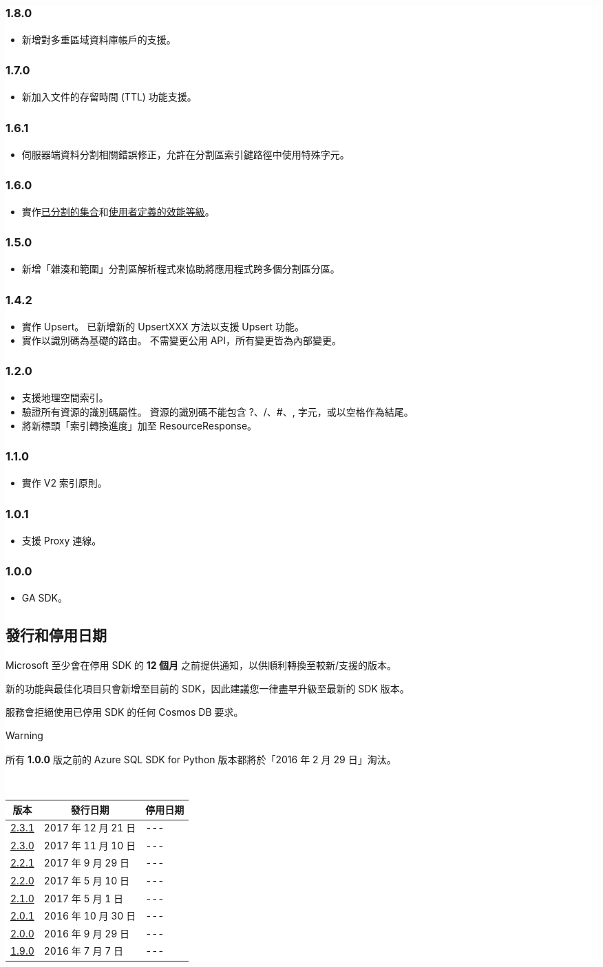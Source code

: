 ### <a name="a-name180180"></a><a name="1.8.0"/>1.8.0
* 新增對多重區域資料庫帳戶的支援。

### <a name="a-name170170"></a><a name="1.7.0"/>1.7.0
* 新加入文件的存留時間 (TTL) 功能支援。

### <a name="a-name161161"></a><a name="1.6.1"/>1.6.1
* 伺服器端資料分割相關錯誤修正，允許在分割區索引鍵路徑中使用特殊字元。

### <a name="a-name160160"></a><a name="1.6.0"/>1.6.0
* 實作[已分割的集合](partition-data.md)和[使用者定義的效能等級](performance-levels.md)。 

### <a name="a-name150150"></a><a name="1.5.0"/>1.5.0
* 新增「雜湊和範圍」分割區解析程式來協助將應用程式跨多個分割區分區。

### <a name="a-name142142"></a><a name="1.4.2"/>1.4.2
* 實作 Upsert。 已新增新的 UpsertXXX 方法以支援 Upsert 功能。
* 實作以識別碼為基礎的路由。 不需變更公用 API，所有變更皆為內部變更。

### <a name="a-name120120"></a><a name="1.2.0"/>1.2.0
* 支援地理空間索引。
* 驗證所有資源的識別碼屬性。 資源的識別碼不能包含 ?、/、#、\, 字元，或以空格作為結尾。
* 將新標頭「索引轉換進度」加至 ResourceResponse。

### <a name="a-name110110"></a><a name="1.1.0"/>1.1.0
* 實作 V2 索引原則。

### <a name="a-name101101"></a><a name="1.0.1"/>1.0.1
* 支援 Proxy 連線。

### <a name="a-name100100"></a><a name="1.0.0"/>1.0.0
* GA SDK。

## <a name="release--retirement-dates"></a>發行和停用日期
Microsoft 至少會在停用 SDK 的 **12 個月** 之前提供通知，以供順利轉換至較新/支援的版本。

新的功能與最佳化項目只會新增至目前的 SDK，因此建議您一律盡早升級至最新的 SDK 版本。 

服務會拒絕使用已停用 SDK 的任何 Cosmos DB 要求。

> [!WARNING]
> 所有 **1.0.0** 版之前的 Azure SQL SDK for Python 版本都將於「2016 年 2 月 29 日」淘汰。 
> 
> 

<br/>

| 版本 | 發行日期 | 停用日期 |
| --- | --- | --- |
| [2.3.1](#2.3.1) |2017 年 12 月 21 日 |--- |
| [2.3.0](#2.3.0) |2017 年 11 月 10 日 |--- |
| [2.2.1](#2.2.1) |2017 年 9 月 29 日 |--- |
| [2.2.0](#2.2.0) |2017 年 5 月 10 日 |--- |
| [2.1.0](#2.1.0) |2017 年 5 月 1 日 |--- |
| [2.0.1](#2.0.1) |2016 年 10 月 30 日 |--- |
| [2.0.0](#2.0.0) |2016 年 9 月 29 日 |--- |
| [1.9.0](#1.9.0) |2016 年 7 月 7 日 |--- |